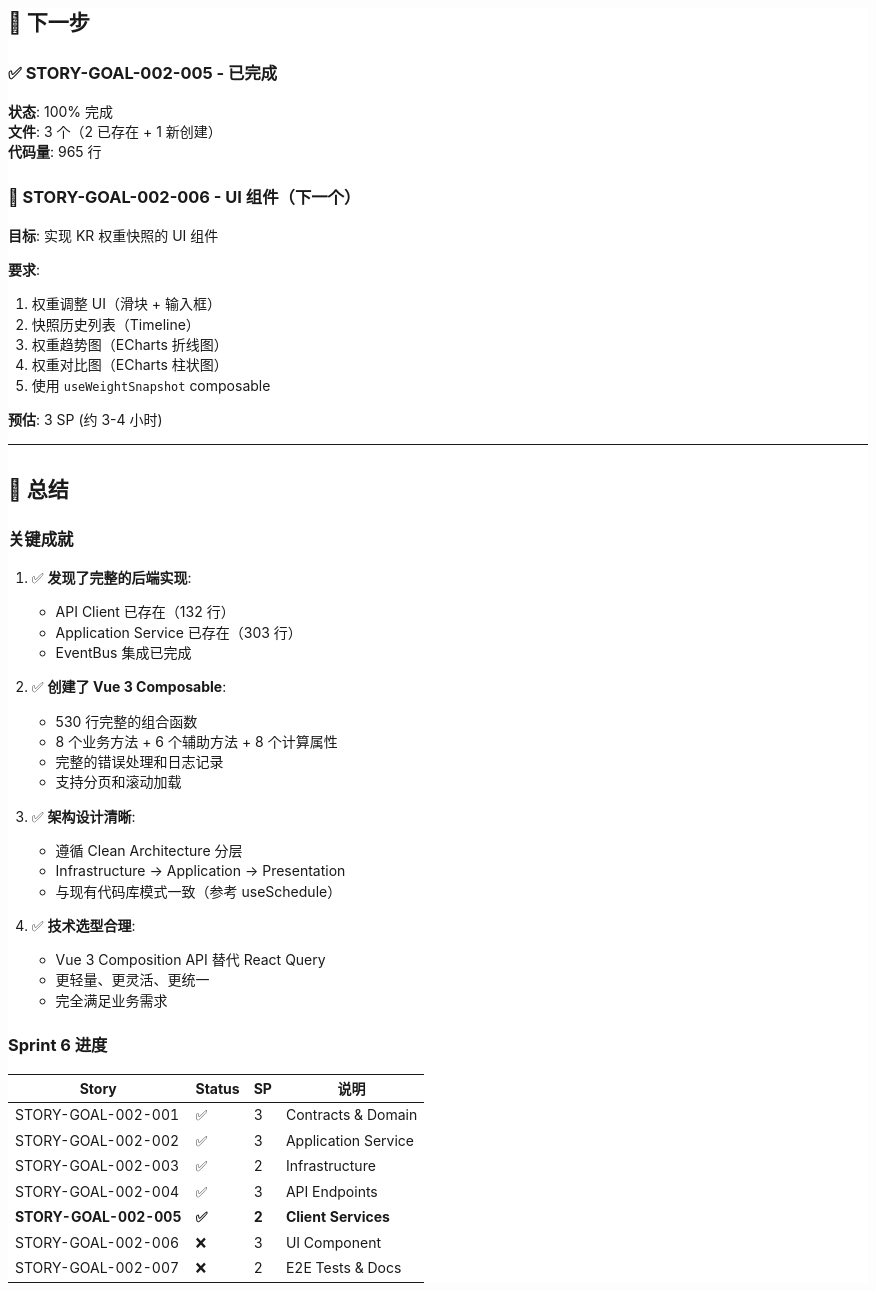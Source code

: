 
## 🚀 下一步

### ✅ STORY-GOAL-002-005 - 已完成

**状态**: 100% 完成  
**文件**: 3 个（2 已存在 + 1 新创建）  
**代码量**: 965 行  

### 🎯 STORY-GOAL-002-006 - UI 组件（下一个）

**目标**: 实现 KR 权重快照的 UI 组件

**要求**:
1. 权重调整 UI（滑块 + 输入框）
2. 快照历史列表（Timeline）
3. 权重趋势图（ECharts 折线图）
4. 权重对比图（ECharts 柱状图）
5. 使用 `useWeightSnapshot` composable

**预估**: 3 SP (约 3-4 小时)

---

## 📌 总结

### 关键成就

1. ✅ **发现了完整的后端实现**:
   - API Client 已存在（132 行）
   - Application Service 已存在（303 行）
   - EventBus 集成已完成

2. ✅ **创建了 Vue 3 Composable**:
   - 530 行完整的组合函数
   - 8 个业务方法 + 6 个辅助方法 + 8 个计算属性
   - 完整的错误处理和日志记录
   - 支持分页和滚动加载

3. ✅ **架构设计清晰**:
   - 遵循 Clean Architecture 分层
   - Infrastructure → Application → Presentation
   - 与现有代码库模式一致（参考 useSchedule）

4. ✅ **技术选型合理**:
   - Vue 3 Composition API 替代 React Query
   - 更轻量、更灵活、更统一
   - 完全满足业务需求

### Sprint 6 进度

| Story | Status | SP | 说明 |
|-------|--------|----|----|
| STORY-GOAL-002-001 | ✅ | 3 | Contracts & Domain |
| STORY-GOAL-002-002 | ✅ | 3 | Application Service |
| STORY-GOAL-002-003 | ✅ | 2 | Infrastructure |
| STORY-GOAL-002-004 | ✅ | 3 | API Endpoints |
| **STORY-GOAL-002-005** | **✅** | **2** | **Client Services** |
| STORY-GOAL-002-006 | ❌ | 3 | UI Component |
| STORY-GOAL-002-007 | ❌ | 2 | E2E Tests & Docs |